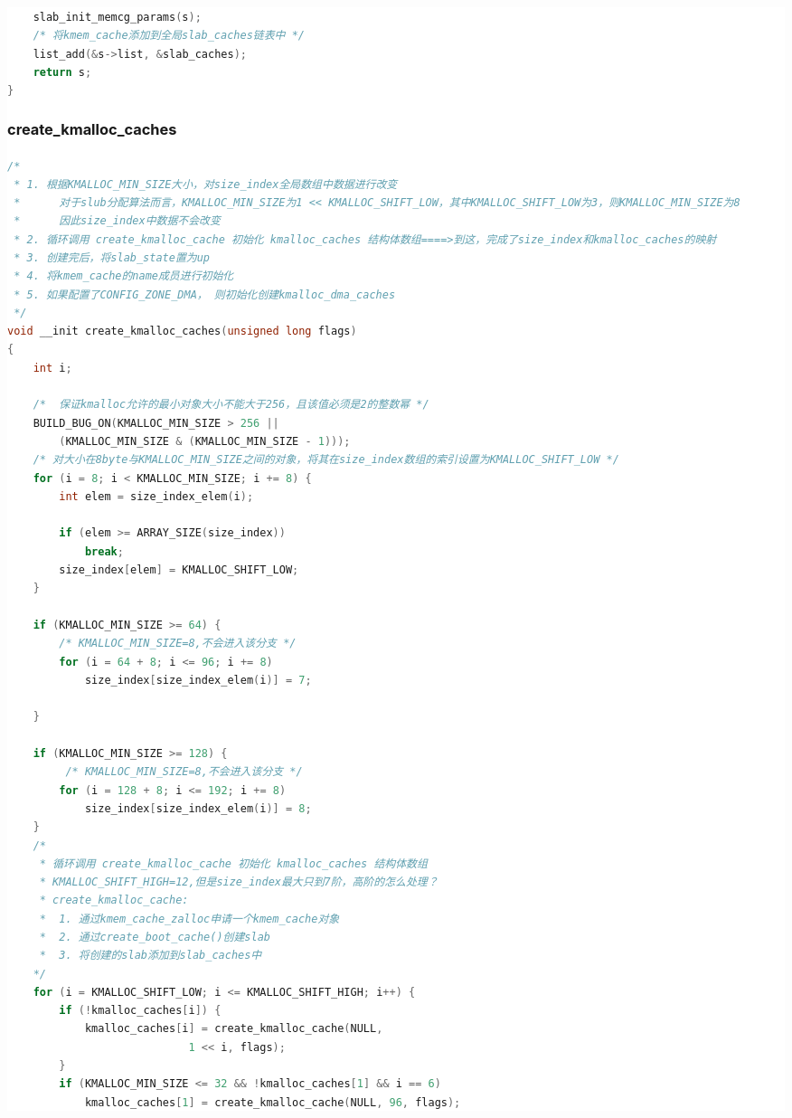 ``` c++
	slab_init_memcg_params(s);
	/* 将kmem_cache添加到全局slab_caches链表中 */
	list_add(&s->list, &slab_caches);
	return s;
}
```

### create_kmalloc_caches

``` c++
/*
 * 1. 根据KMALLOC_MIN_SIZE大小，对size_index全局数组中数据进行改变
 * 		对于slub分配算法而言，KMALLOC_MIN_SIZE为1 << KMALLOC_SHIFT_LOW，其中KMALLOC_SHIFT_LOW为3，则KMALLOC_MIN_SIZE为8
 * 		因此size_index中数据不会改变
 * 2. 循环调用 create_kmalloc_cache 初始化 kmalloc_caches 结构体数组====>到这，完成了size_index和kmalloc_caches的映射
 * 3. 创建完后，将slab_state置为up
 * 4. 将kmem_cache的name成员进行初始化
 * 5. 如果配置了CONFIG_ZONE_DMA， 则初始化创建kmalloc_dma_caches
 */
void __init create_kmalloc_caches(unsigned long flags)
{
	int i;

	/*  保证kmalloc允许的最小对象大小不能大于256，且该值必须是2的整数幂 */
	BUILD_BUG_ON(KMALLOC_MIN_SIZE > 256 ||
		(KMALLOC_MIN_SIZE & (KMALLOC_MIN_SIZE - 1)));
	/* 对大小在8byte与KMALLOC_MIN_SIZE之间的对象，将其在size_index数组的索引设置为KMALLOC_SHIFT_LOW */
	for (i = 8; i < KMALLOC_MIN_SIZE; i += 8) {
		int elem = size_index_elem(i);

		if (elem >= ARRAY_SIZE(size_index))
			break;
		size_index[elem] = KMALLOC_SHIFT_LOW;
	}
	
	if (KMALLOC_MIN_SIZE >= 64) {
		/* KMALLOC_MIN_SIZE=8,不会进入该分支 */
		for (i = 64 + 8; i <= 96; i += 8)
			size_index[size_index_elem(i)] = 7;

	}

	if (KMALLOC_MIN_SIZE >= 128) {
		 /* KMALLOC_MIN_SIZE=8,不会进入该分支 */
		for (i = 128 + 8; i <= 192; i += 8)
			size_index[size_index_elem(i)] = 8;
	}
	/* 
	 * 循环调用 create_kmalloc_cache 初始化 kmalloc_caches 结构体数组
	 * KMALLOC_SHIFT_HIGH=12,但是size_index最大只到7阶，高阶的怎么处理？
	 * create_kmalloc_cache:
	 * 	1. 通过kmem_cache_zalloc申请一个kmem_cache对象
	 * 	2. 通过create_boot_cache()创建slab
	 * 	3. 将创建的slab添加到slab_caches中
	*/
	for (i = KMALLOC_SHIFT_LOW; i <= KMALLOC_SHIFT_HIGH; i++) {
		if (!kmalloc_caches[i]) {
			kmalloc_caches[i] = create_kmalloc_cache(NULL,
							1 << i, flags);
		}
		if (KMALLOC_MIN_SIZE <= 32 && !kmalloc_caches[1] && i == 6)
			kmalloc_caches[1] = create_kmalloc_cache(NULL, 96, flags);
```
